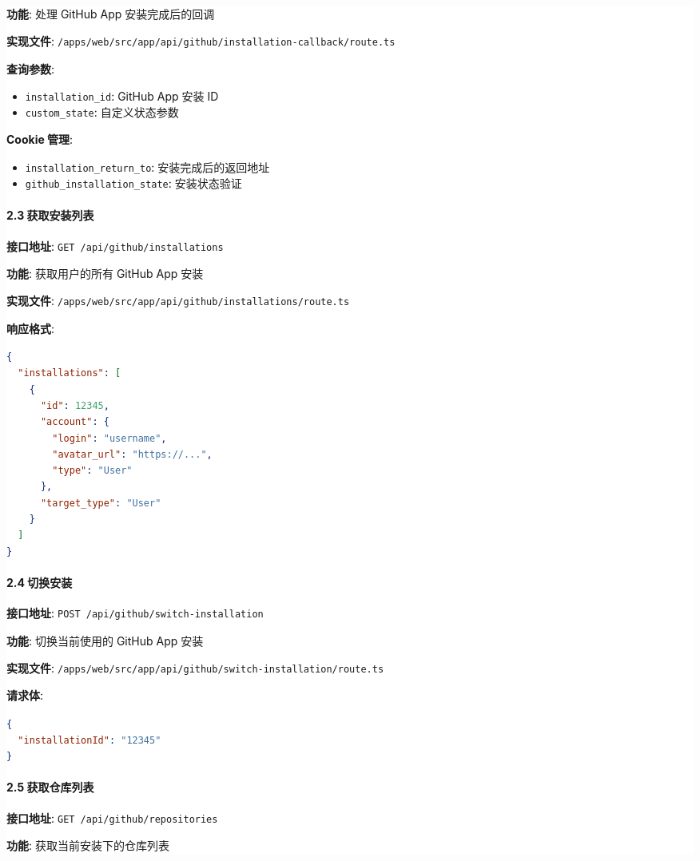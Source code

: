 **功能**: 处理 GitHub App 安装完成后的回调

**实现文件**: `/apps/web/src/app/api/github/installation-callback/route.ts`

**查询参数**:
- `installation_id`: GitHub App 安装 ID
- `custom_state`: 自定义状态参数

**Cookie 管理**:
- `installation_return_to`: 安装完成后的返回地址
- `github_installation_state`: 安装状态验证

#### 2.3 获取安装列表

**接口地址**: `GET /api/github/installations`

**功能**: 获取用户的所有 GitHub App 安装

**实现文件**: `/apps/web/src/app/api/github/installations/route.ts`

**响应格式**:
```json
{
  "installations": [
    {
      "id": 12345,
      "account": {
        "login": "username",
        "avatar_url": "https://...",
        "type": "User"
      },
      "target_type": "User"
    }
  ]
}
```

#### 2.4 切换安装

**接口地址**: `POST /api/github/switch-installation`

**功能**: 切换当前使用的 GitHub App 安装

**实现文件**: `/apps/web/src/app/api/github/switch-installation/route.ts`

**请求体**:
```json
{
  "installationId": "12345"
}
```

#### 2.5 获取仓库列表

**接口地址**: `GET /api/github/repositories`

**功能**: 获取当前安装下的仓库列表
